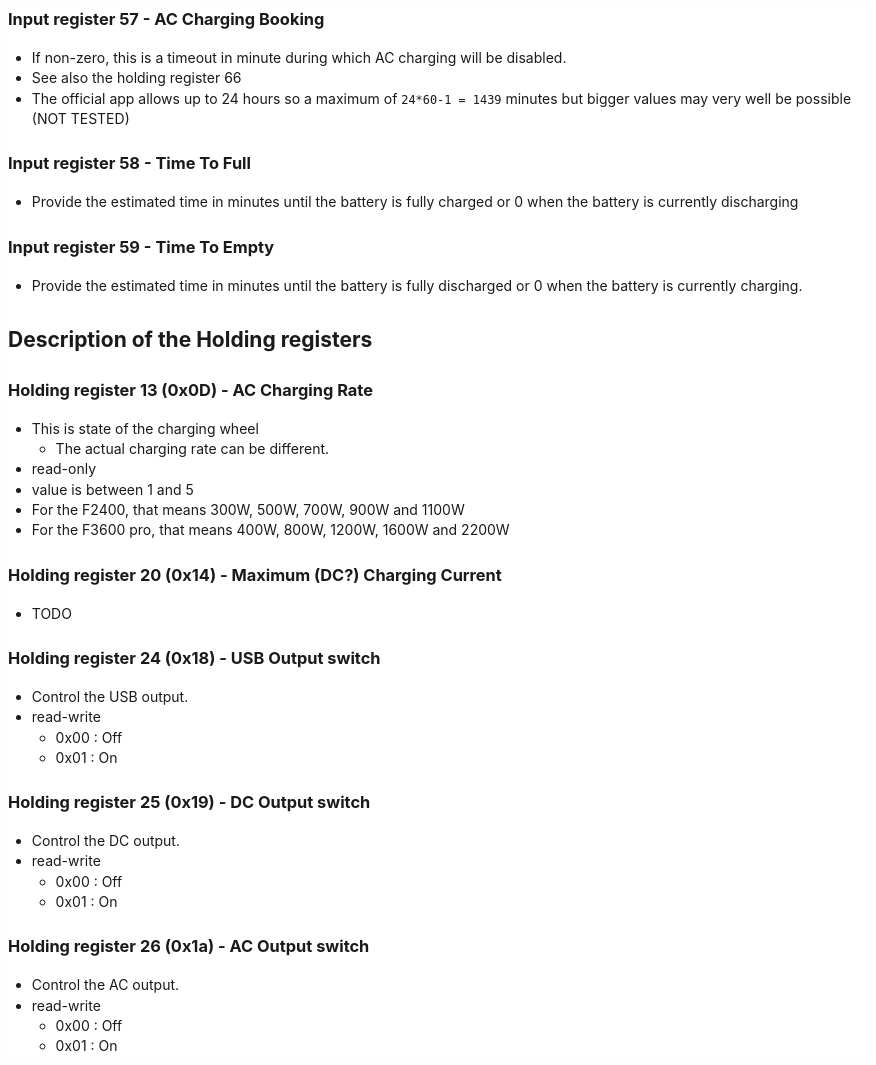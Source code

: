 ### Input register 57 - AC Charging Booking
 - If non-zero, this is a timeout in minute during which AC charging will be disabled.
 - See also the holding register 66 
 - The official app allows up to 24 hours so a maximum of `24*60-1 = 1439` minutes but bigger values may very well be possible (NOT TESTED)

### Input register 58 - Time To Full
  - Provide the estimated time in minutes until the battery is fully
    charged or 0 when the battery is currently discharging

### Input register 59 - Time To Empty
  - Provide the estimated time in minutes until the battery is fully
    discharged or 0 when the battery is currently charging.
    
## Description of the Holding registers

### Holding register 13 (0x0D) - AC Charging Rate
- This is state of the charging wheel
  - The actual charging rate can be different.   
- read-only 
- value is between 1 and 5
- For the F2400, that means 300W, 500W, 700W, 900W and 1100W
- For the F3600 pro, that means 400W, 800W, 1200W, 1600W  and 2200W
 
 
### Holding register 20 (0x14) - Maximum (DC?) Charging Current 
 - TODO

### Holding register 24 (0x18) - USB Output switch

- Control the USB output.
- read-write 
  - 0x00 : Off
  - 0x01 : On

### Holding register 25 (0x19) - DC Output switch

- Control the DC output.
- read-write 
  - 0x00 : Off
  - 0x01 : On

### Holding register 26 (0x1a) - AC Output switch

- Control the AC output.
- read-write 
  - 0x00 : Off
  - 0x01 : On

